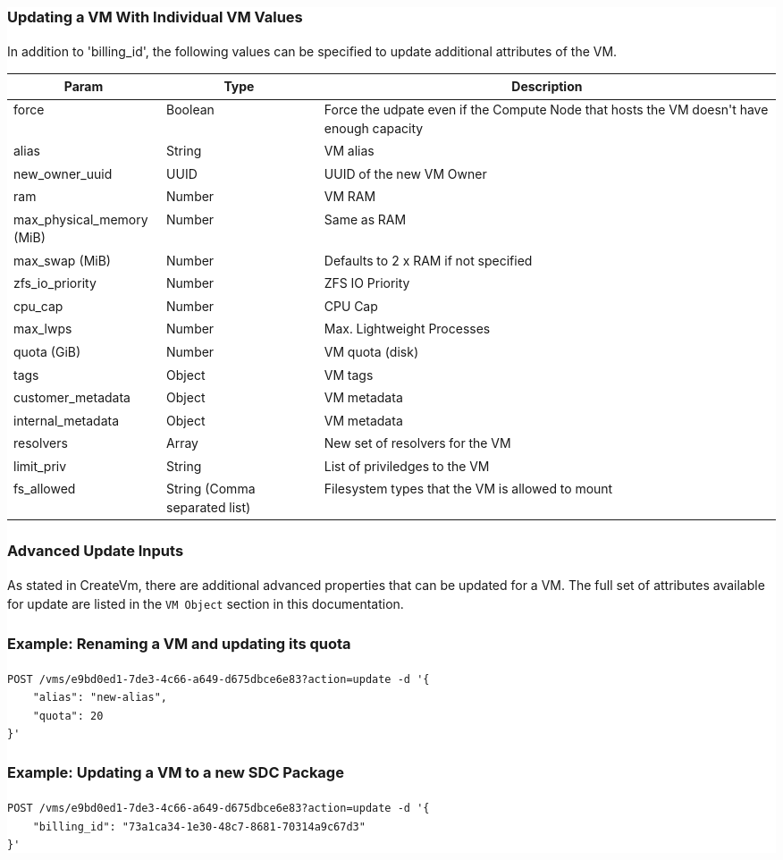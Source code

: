 ### Updating a VM With Individual VM Values

In addition to 'billing_id', the following values can be specified to update additional attributes of the VM.

| Param                     | Type                          | Description                                                                              |
| ------------------------- | ----------------------------- | ---------------------------------------------------------------------------------------- |
| force                     | Boolean                       | Force the udpate even if the Compute Node that hosts the VM doesn't have enough capacity |
| alias                     | String                        | VM alias                                                                                 |
| new_owner_uuid            | UUID                          | UUID of the new VM Owner                                                                 |
| ram                       | Number                        | VM RAM                                                                                   |
| max_physical_memory (MiB) | Number                        | Same as RAM                                                                              |
| max_swap (MiB)            | Number                        | Defaults to 2 x RAM if not specified                                                     |
| zfs_io_priority           | Number                        | ZFS IO Priority                                                                          |
| cpu_cap                   | Number                        | CPU Cap                                                                                  |
| max_lwps                  | Number                        | Max. Lightweight Processes                                                               |
| quota (GiB)               | Number                        | VM quota (disk)                                                                          |
| tags                      | Object                        | VM tags                                                                                  |
| customer_metadata         | Object                        | VM metadata                                                                              |
| internal_metadata         | Object                        | VM metadata                                                                              |
| resolvers                 | Array                         | New set of resolvers for the VM                                                          |
| limit_priv                | String                        | List of priviledges to the VM                                                            |
| fs_allowed                | String (Comma separated list) | Filesystem types that the VM is allowed to mount                                         |

### Advanced Update Inputs

As stated in CreateVm, there are additional advanced properties that can be updated
for a VM. The full set of attributes available for update are listed in the
`VM Object` section in this documentation.

### Example: Renaming a VM and updating its quota

    POST /vms/e9bd0ed1-7de3-4c66-a649-d675dbce6e83?action=update -d '{
        "alias": "new-alias",
        "quota": 20
    }'

### Example: Updating a VM to a new SDC Package

    POST /vms/e9bd0ed1-7de3-4c66-a649-d675dbce6e83?action=update -d '{
        "billing_id": "73a1ca34-1e30-48c7-8681-70314a9c67d3"
    }'
